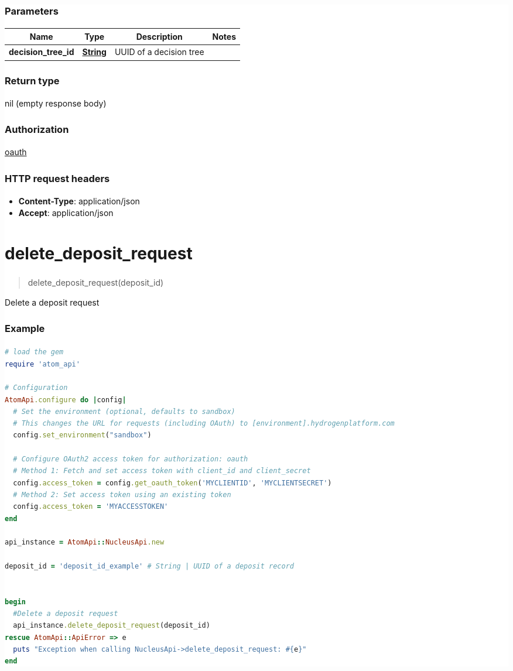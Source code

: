 ### Parameters

Name | Type | Description  | Notes
------------- | ------------- | ------------- | -------------
 **decision_tree_id** | [**String**](.md)| UUID of a decision tree | 

### Return type

nil (empty response body)

### Authorization

[oauth](../README.md#oauth)

### HTTP request headers

 - **Content-Type**: application/json
 - **Accept**: application/json



# **delete_deposit_request**
> delete_deposit_request(deposit_id)

Delete a deposit request

### Example
```ruby
# load the gem
require 'atom_api'

# Configuration
AtomApi.configure do |config|
  # Set the environment (optional, defaults to sandbox)
  # This changes the URL for requests (including OAuth) to [environment].hydrogenplatform.com
  config.set_environment("sandbox")

  # Configure OAuth2 access token for authorization: oauth
  # Method 1: Fetch and set access token with client_id and client_secret
  config.access_token = config.get_oauth_token('MYCLIENTID', 'MYCLIENTSECRET')
  # Method 2: Set access token using an existing token
  config.access_token = 'MYACCESSTOKEN'
end

api_instance = AtomApi::NucleusApi.new

deposit_id = 'deposit_id_example' # String | UUID of a deposit record


begin
  #Delete a deposit request
  api_instance.delete_deposit_request(deposit_id)
rescue AtomApi::ApiError => e
  puts "Exception when calling NucleusApi->delete_deposit_request: #{e}"
end
```
